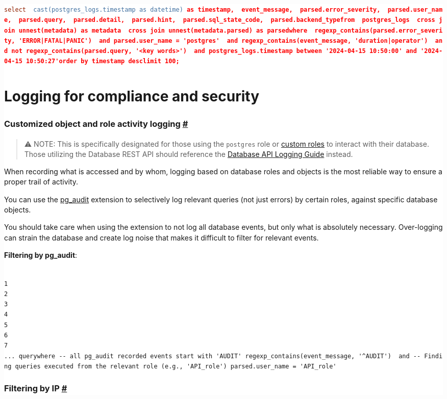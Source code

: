```flex
select  cast(postgres_logs.timestamp as datetime) as timestamp,  event_message,  parsed.error_severity,  parsed.user_name,  parsed.query,  parsed.detail,  parsed.hint,  parsed.sql_state_code,  parsed.backend_typefrom  postgres_logs  cross join unnest(metadata) as metadata  cross join unnest(metadata.parsed) as parsedwhere  regexp_contains(parsed.error_severity, 'ERROR|FATAL|PANIC')  and parsed.user_name = 'postgres'  and regexp_contains(event_message, 'duration|operator')  and not regexp_contains(parsed.query, '<key words>')  and postgres_logs.timestamp between '2024-04-15 10:50:00' and '2024-04-15 10:50:27'order by timestamp desclimit 100;
```

# Logging for compliance and security

### Customized object and role activity logging [\#](https://supabase.com/docs/guides/troubleshooting/how-to-interpret-and-explore-the-postgres-logs-OuCIOj\#customized-object-and-role-activity-logging)

> ⚠️ NOTE: This is specifically designated for those using the `postgres` role or [custom roles](https://supabase.com/docs/guides/database/postgres/roles) to interact with their database. Those utilizing the Database REST API should reference the [Database API Logging Guide](https://github.com/orgs/supabase/discussions/22849) instead.

When recording what is accessed and by whom, logging based on database roles and objects is the most reliable way to ensure a proper trail of activity.

You can use the [pg\_audit](https://supabase.com/docs/guides/database/extensions/pgaudit) extension to selectively log relevant queries (not just errors) by certain roles, against specific database objects.

You should take care when using the extension to not log all database events, but only what is absolutely necessary. Over-logging can strain the database and create log noise that makes it difficult to filter for relevant events.

**Filtering by pg\_audit**:

```flex

1
2
3
4
5
6
7
... querywhere -- all pg_audit recorded events start with 'AUDIT' regexp_contains(event_message, '^AUDIT')  and -- Finding queries executed from the relevant role (e.g., 'API_role') parsed.user_name = 'API_role'
```

### Filtering by IP [\#](https://supabase.com/docs/guides/troubleshooting/how-to-interpret-and-explore-the-postgres-logs-OuCIOj\#filtering-by-ip)
